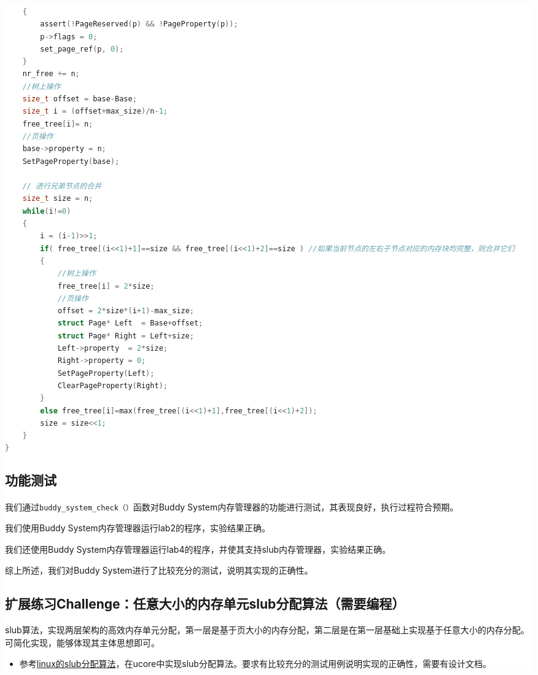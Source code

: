 ```c
    {
        assert(!PageReserved(p) && !PageProperty(p));
        p->flags = 0;
        set_page_ref(p, 0);
    }
    nr_free += n;
    //树上操作
    size_t offset = base-Base;
    size_t i = (offset+max_size)/n-1;
    free_tree[i]= n;
    //页操作
    base->property = n;
    SetPageProperty(base);

    // 进行兄弟节点的合并
    size_t size = n;
    while(i!=0)
    {
        i = (i-1)>>1;
        if( free_tree[(i<<1)+1]==size && free_tree[(i<<1)+2]==size ) //如果当前节点的左右子节点对应的内存块均完整，则合并它们
        {
            //树上操作
            free_tree[i] = 2*size;
            //页操作
            offset = 2*size*(i+1)-max_size;
            struct Page* Left  = Base+offset;
            struct Page* Right = Left+size;
            Left->property  = 2*size;
            Right->property = 0;
            SetPageProperty(Left);
            ClearPageProperty(Right);            
        }
        else free_tree[i]=max(free_tree[(i<<1)+1],free_tree[(i<<1)+2]);
        size = size<<1;
    }
}
```
## 功能测试
我们通过`buddy_system_check（）`函数对Buddy System内存管理器的功能进行测试，其表现良好，执行过程符合预期。

我们使用Buddy System内存管理器运行lab2的程序，实验结果正确。

我们还使用Buddy System内存管理器运行lab4的程序，并使其支持slub内存管理器，实验结果正确。

综上所述，我们对Buddy System进行了比较充分的测试，说明其实现的正确性。

## 扩展练习Challenge：任意大小的内存单元slub分配算法（需要编程）
slub算法，实现两层架构的高效内存单元分配，第一层是基于页大小的内存分配，第二层是在第一层基础上实现基于任意大小的内存分配。可简化实现，能够体现其主体思想即可。

* 参考[linux的slub分配算法](https://github.com/torvalds/linux/blob/master/mm/slub.c)，在ucore中实现slub分配算法。要求有比较充分的测试用例说明实现的正确性，需要有设计文档。
